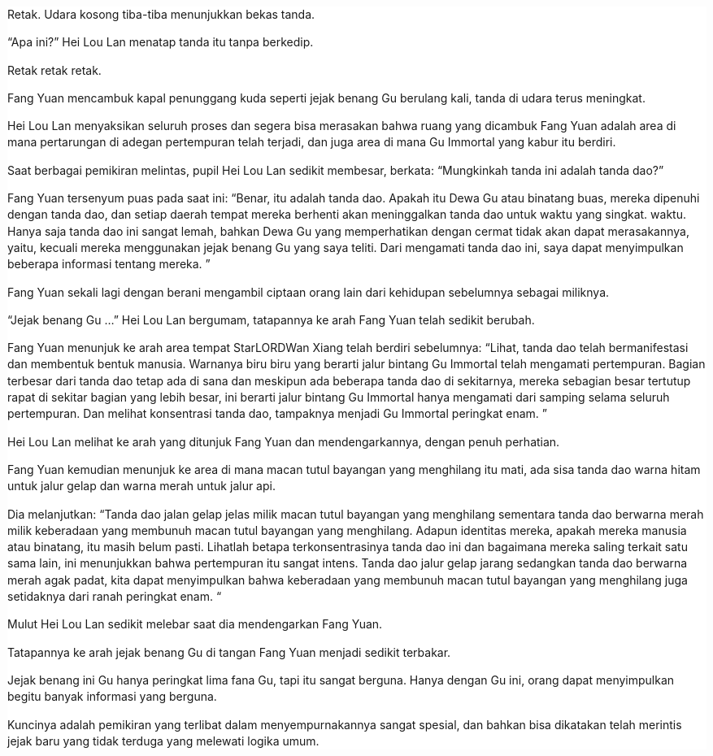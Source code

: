 Retak. Udara kosong tiba-tiba menunjukkan bekas tanda.

“Apa ini?” Hei Lou Lan menatap tanda itu tanpa berkedip.

Retak retak retak.

Fang Yuan mencambuk kapal penunggang kuda seperti jejak benang Gu berulang kali, tanda di udara terus meningkat.

Hei Lou Lan menyaksikan seluruh proses dan segera bisa merasakan bahwa ruang yang dicambuk Fang Yuan adalah area di mana pertarungan di adegan pertempuran telah terjadi, dan juga area di mana Gu Immortal yang kabur itu berdiri.

Saat berbagai pemikiran melintas, pupil Hei Lou Lan sedikit membesar, berkata: “Mungkinkah tanda ini adalah tanda dao?”

Fang Yuan tersenyum puas pada saat ini: “Benar, itu adalah tanda dao. Apakah itu Dewa Gu atau binatang buas, mereka dipenuhi dengan tanda dao, dan setiap daerah tempat mereka berhenti akan meninggalkan tanda dao untuk waktu yang singkat. waktu. Hanya saja tanda dao ini sangat lemah, bahkan Dewa Gu yang memperhatikan dengan cermat tidak akan dapat merasakannya, yaitu, kecuali mereka menggunakan jejak benang Gu yang saya teliti. Dari mengamati tanda dao ini, saya dapat menyimpulkan beberapa informasi tentang mereka. ”

Fang Yuan sekali lagi dengan berani mengambil ciptaan orang lain dari kehidupan sebelumnya sebagai miliknya.



“Jejak benang Gu …” Hei Lou Lan bergumam, tatapannya ke arah Fang Yuan telah sedikit berubah.

Fang Yuan menunjuk ke arah area tempat StarLORDWan Xiang telah berdiri sebelumnya: “Lihat, tanda dao telah bermanifestasi dan membentuk bentuk manusia. Warnanya biru biru yang berarti jalur bintang Gu Immortal telah mengamati pertempuran. Bagian terbesar dari tanda dao tetap ada di sana dan meskipun ada beberapa tanda dao di sekitarnya, mereka sebagian besar tertutup rapat di sekitar bagian yang lebih besar, ini berarti jalur bintang Gu Immortal hanya mengamati dari samping selama seluruh pertempuran. Dan melihat konsentrasi tanda dao, tampaknya menjadi Gu Immortal peringkat enam. ”

Hei Lou Lan melihat ke arah yang ditunjuk Fang Yuan dan mendengarkannya, dengan penuh perhatian.

Fang Yuan kemudian menunjuk ke area di mana macan tutul bayangan yang menghilang itu mati, ada sisa tanda dao warna hitam untuk jalur gelap dan warna merah untuk jalur api.

Dia melanjutkan: “Tanda dao jalan gelap jelas milik macan tutul bayangan yang menghilang sementara tanda dao berwarna merah milik keberadaan yang membunuh macan tutul bayangan yang menghilang. Adapun identitas mereka, apakah mereka manusia atau binatang, itu masih belum pasti. Lihatlah betapa terkonsentrasinya tanda dao ini dan bagaimana mereka saling terkait satu sama lain, ini menunjukkan bahwa pertempuran itu sangat intens. Tanda dao jalur gelap jarang sedangkan tanda dao berwarna merah agak padat, kita dapat menyimpulkan bahwa keberadaan yang membunuh macan tutul bayangan yang menghilang juga setidaknya dari ranah peringkat enam. “

Mulut Hei Lou Lan sedikit melebar saat dia mendengarkan Fang Yuan.

Tatapannya ke arah jejak benang Gu di tangan Fang Yuan menjadi sedikit terbakar.

Jejak benang ini Gu hanya peringkat lima fana Gu, tapi itu sangat berguna. Hanya dengan Gu ini, orang dapat menyimpulkan begitu banyak informasi yang berguna.

Kuncinya adalah pemikiran yang terlibat dalam menyempurnakannya sangat spesial, dan bahkan bisa dikatakan telah merintis jejak baru yang tidak terduga yang melewati logika umum.
